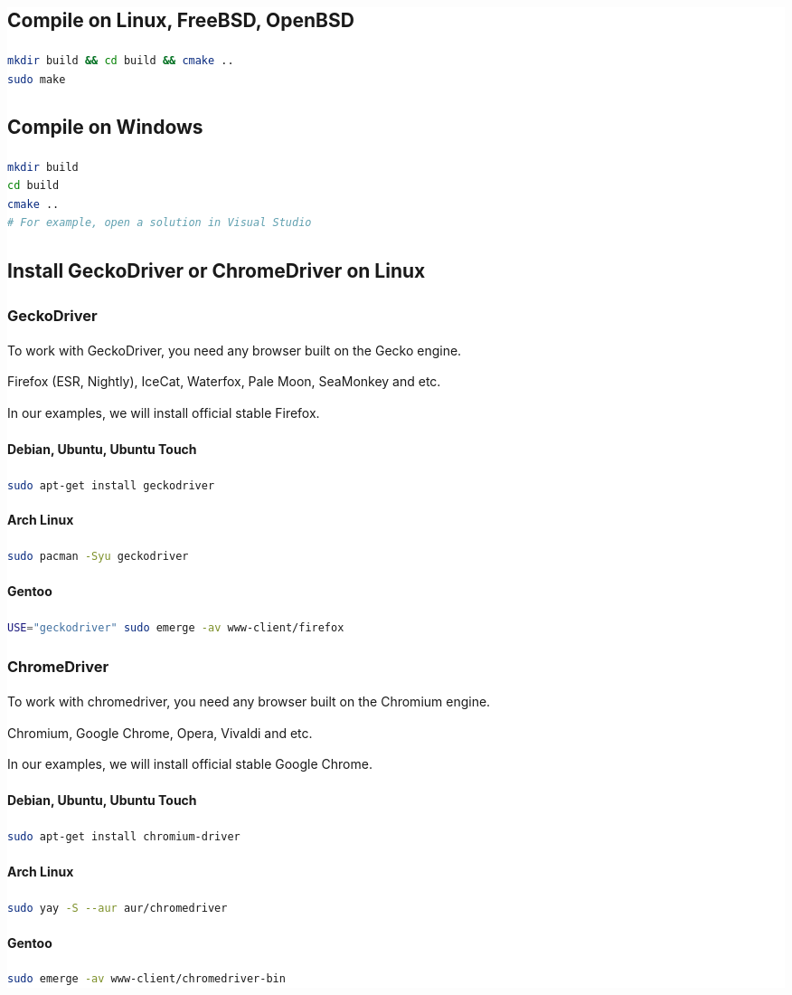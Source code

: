 ## Compile on Linux, FreeBSD, OpenBSD
```bash
mkdir build && cd build && cmake ..
sudo make
```

## Compile on Windows
```bash
mkdir build
cd build
cmake ..
# For example, open a solution in Visual Studio
```

## Install GeckoDriver or ChromeDriver on Linux

### GeckoDriver

To work with GeckoDriver, you need any browser built on the Gecko engine.

Firefox (ESR, Nightly), IceCat, Waterfox, Pale Moon, SeaMonkey and etc.

In our examples, we will install official stable Firefox.

#### Debian, Ubuntu, Ubuntu Touch
```bash
sudo apt-get install geckodriver
```
#### Arch Linux
```bash
sudo pacman -Syu geckodriver
```
#### Gentoo
```bash
USE="geckodriver" sudo emerge -av www-client/firefox
```

### ChromeDriver

To work with chromedriver, you need any browser built on the Chromium engine.

Chromium, Google Chrome, Opera, Vivaldi and etc.

In our examples, we will install official stable Google Chrome.

#### Debian, Ubuntu, Ubuntu Touch
```bash
sudo apt-get install chromium-driver
```
#### Arch Linux
```bash
sudo yay -S --aur aur/chromedriver
```
#### Gentoo
```bash
sudo emerge -av www-client/chromedriver-bin
```
